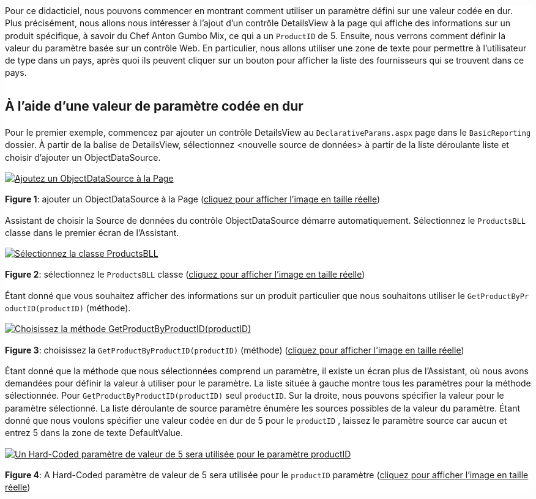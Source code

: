 Pour ce didacticiel, nous pouvons commencer en montrant comment utiliser un paramètre défini sur une valeur codée en dur. Plus précisément, nous allons nous intéresser à l’ajout d’un contrôle DetailsView à la page qui affiche des informations sur un produit spécifique, à savoir du Chef Anton Gumbo Mix, ce qui a un `ProductID` de 5. Ensuite, nous verrons comment définir la valeur du paramètre basée sur un contrôle Web. En particulier, nous allons utiliser une zone de texte pour permettre à l’utilisateur de type dans un pays, après quoi ils peuvent cliquer sur un bouton pour afficher la liste des fournisseurs qui se trouvent dans ce pays.

## <a name="using-a-hard-coded-parameter-value"></a>À l’aide d’une valeur de paramètre codée en dur

Pour le premier exemple, commencez par ajouter un contrôle DetailsView au `DeclarativeParams.aspx` page dans le `BasicReporting` dossier. À partir de la balise de DetailsView, sélectionnez &lt;nouvelle source de données&gt; à partir de la liste déroulante liste et choisir d’ajouter un ObjectDataSource.


[![Ajoutez un ObjectDataSource à la Page](declarative-parameters-vb/_static/image2.png)](declarative-parameters-vb/_static/image1.png)

**Figure 1**: ajouter un ObjectDataSource à la Page ([cliquez pour afficher l’image en taille réelle](declarative-parameters-vb/_static/image3.png))


Assistant de choisir la Source de données du contrôle ObjectDataSource démarre automatiquement. Sélectionnez le `ProductsBLL` classe dans le premier écran de l’Assistant.


[![Sélectionnez la classe ProductsBLL](declarative-parameters-vb/_static/image5.png)](declarative-parameters-vb/_static/image4.png)

**Figure 2**: sélectionnez le `ProductsBLL` classe ([cliquez pour afficher l’image en taille réelle](declarative-parameters-vb/_static/image6.png))


Étant donné que vous souhaitez afficher des informations sur un produit particulier que nous souhaitons utiliser le `GetProductByProductID(productID)` (méthode).


[![Choisissez la méthode GetProductByProductID(productID)](declarative-parameters-vb/_static/image8.png)](declarative-parameters-vb/_static/image7.png)

**Figure 3**: choisissez la `GetProductByProductID(productID)` (méthode) ([cliquez pour afficher l’image en taille réelle](declarative-parameters-vb/_static/image9.png))


Étant donné que la méthode que nous sélectionnées comprend un paramètre, il existe un écran plus de l’Assistant, où nous avons demandées pour définir la valeur à utiliser pour le paramètre. La liste située à gauche montre tous les paramètres pour la méthode sélectionnée. Pour `GetProductByProductID(productID)` seul `productID`. Sur la droite, nous pouvons spécifier la valeur pour le paramètre sélectionné. La liste déroulante de source paramètre énumère les sources possibles de la valeur du paramètre. Étant donné que nous voulons spécifier une valeur codée en dur de 5 pour le `productID` , laissez le paramètre source car aucun et entrez 5 dans la zone de texte DefaultValue.


[![Un Hard-Coded paramètre de valeur de 5 sera utilisée pour le paramètre productID](declarative-parameters-vb/_static/image11.png)](declarative-parameters-vb/_static/image10.png)

**Figure 4**: A Hard-Coded paramètre de valeur de 5 sera utilisée pour le `productID` paramètre ([cliquez pour afficher l’image en taille réelle](declarative-parameters-vb/_static/image12.png))
